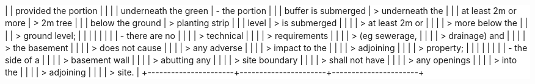|                      | provided the portion |                      |
|                      | underneath the green | -   the portion      |
|                      | buffer is submerged  |     > underneath the |
|                      | at least 2m or more  |     > 2m tree        |
|                      | below the ground     |     > planting strip |
|                      | level                |     > is submerged   |
|                      |                      |     > at least 2m or |
|                      |                      |     > more below the |
|                      |                      |     > ground level;  |
|                      |                      |                      |
|                      |                      | -   there are no     |
|                      |                      |     > technical      |
|                      |                      |     > requirements   |
|                      |                      |     > (eg sewerage,  |
|                      |                      |     > drainage) and  |
|                      |                      |     > the basement   |
|                      |                      |     > does not cause |
|                      |                      |     > any adverse    |
|                      |                      |     > impact to the  |
|                      |                      |     > adjoining      |
|                      |                      |     > property;      |
|                      |                      |                      |
|                      |                      | -   the side of a    |
|                      |                      |     > basement wall  |
|                      |                      |     > abutting any   |
|                      |                      |     > site boundary  |
|                      |                      |     > shall not have |
|                      |                      |     > any openings   |
|                      |                      |     > into the       |
|                      |                      |     > adjoining      |
|                      |                      |     > site.          |
+----------------------+----------------------+----------------------+
